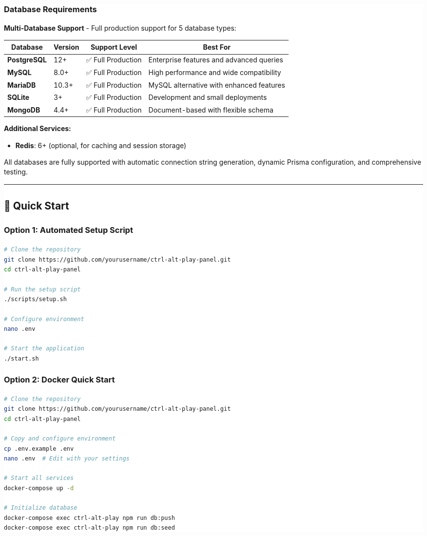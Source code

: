 ### Database Requirements

**Multi-Database Support** - Full production support for 5 database types:

| Database | Version | Support Level | Best For |
|----------|---------|---------------|----------|
| **PostgreSQL** | 12+ | ✅ Full Production | Enterprise features and advanced queries |
| **MySQL** | 8.0+ | ✅ Full Production | High performance and wide compatibility |
| **MariaDB** | 10.3+ | ✅ Full Production | MySQL alternative with enhanced features |
| **SQLite** | 3+ | ✅ Full Production | Development and small deployments |
| **MongoDB** | 4.4+ | ✅ Full Production | Document-based with flexible schema |

**Additional Services:**
- **Redis**: 6+ (optional, for caching and session storage)

All databases are fully supported with automatic connection string generation, dynamic Prisma configuration, and comprehensive testing.

---

## 🚀 Quick Start

### Option 1: Automated Setup Script

```bash
# Clone the repository
git clone https://github.com/yourusername/ctrl-alt-play-panel.git
cd ctrl-alt-play-panel

# Run the setup script
./scripts/setup.sh

# Configure environment
nano .env

# Start the application
./start.sh
```

### Option 2: Docker Quick Start

```bash
# Clone the repository
git clone https://github.com/yourusername/ctrl-alt-play-panel.git
cd ctrl-alt-play-panel

# Copy and configure environment
cp .env.example .env
nano .env  # Edit with your settings

# Start all services
docker-compose up -d

# Initialize database
docker-compose exec ctrl-alt-play npm run db:push
docker-compose exec ctrl-alt-play npm run db:seed
```
